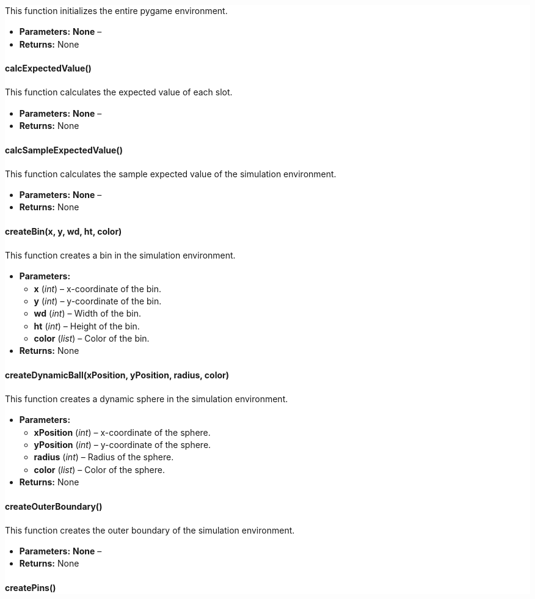 This function initializes the entire pygame environment.
* **Parameters:**
  **None** – 
* **Returns:**
  None

#### calcExpectedValue()

This function calculates the expected value of each slot.
* **Parameters:**
  **None** – 
* **Returns:**
  None

#### calcSampleExpectedValue()

This function calculates the sample expected value of the simulation environment.
* **Parameters:**
  **None** – 
* **Returns:**
  None

#### createBin(x, y, wd, ht, color)

This function creates a bin in the simulation environment.
* **Parameters:**
  * **x** (*int*) – x-coordinate of the bin.
  * **y** (*int*) – y-coordinate of the bin.
  * **wd** (*int*) – Width of the bin.
  * **ht** (*int*) – Height of the bin.
  * **color** (*list*) – Color of the bin.
* **Returns:**
  None

#### createDynamicBall(xPosition, yPosition, radius, color)

This function creates a dynamic sphere in the simulation environment.
* **Parameters:**
  * **xPosition** (*int*) – x-coordinate of the sphere.
  * **yPosition** (*int*) – y-coordinate of the sphere.
  * **radius** (*int*) – Radius of the sphere.
  * **color** (*list*) – Color of the sphere.
* **Returns:**
  None

#### createOuterBoundary()

This function creates the outer boundary of the simulation environment.
* **Parameters:**
  **None** – 
* **Returns:**
  None

#### createPins()
